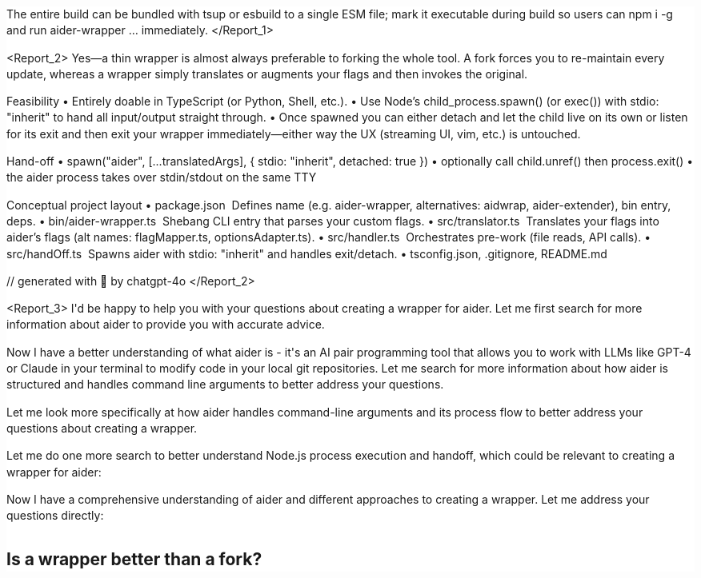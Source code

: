 The entire build can be bundled with tsup or esbuild to a single ESM file; mark it executable during build so users can npm i -g and run aider-wrapper … immediately.
</Report_1>

<Report_2>
Yes—a thin wrapper is almost always preferable to forking the whole tool. A fork forces you to re-maintain every update, whereas a wrapper simply translates or augments your flags and then invokes the original.

Feasibility
• Entirely doable in TypeScript (or Python, Shell, etc.).
• Use Node’s child_process.spawn() (or exec()) with stdio: "inherit" to hand all input/output straight through.
• Once spawned you can either detach and let the child live on its own or listen for its exit and then exit your wrapper immediately—either way the UX (streaming UI, vim, etc.) is untouched.

Hand-off
• spawn("aider", [...translatedArgs], { stdio: "inherit", detached: true })
• optionally call child.unref() then process.exit()
• the aider process takes over stdin/stdout on the same TTY

Conceptual project layout
	•	package.json
­ Defines name (e.g. aider-wrapper, alternatives: aidwrap, aider-extender), bin entry, deps.
	•	bin/aider-wrapper.ts
­ Shebang CLI entry that parses your custom flags.
	•	src/translator.ts
­ Translates your flags into aider’s flags (alt names: flagMapper.ts, optionsAdapter.ts).
	•	src/handler.ts
­ Orchestrates pre-work (file reads, API calls).
	•	src/handOff.ts
­ Spawns aider with stdio: "inherit" and handles exit/detach.
	•	tsconfig.json, .gitignore, README.md

// generated with 🩶 by chatgpt-4o
</Report_2>

<Report_3>
I'd be happy to help you with your questions about creating a wrapper for aider. Let me first search for more information about aider to provide you with accurate advice.

Now I have a better understanding of what aider is - it's an AI pair programming tool that allows you to work with LLMs like GPT-4 or Claude in your terminal to modify code in your local git repositories. Let me search for more information about how aider is structured and handles command line arguments to better address your questions.

Let me look more specifically at how aider handles command-line arguments and its process flow to better address your questions about creating a wrapper.

Let me do one more search to better understand Node.js process execution and handoff, which could be relevant to creating a wrapper for aider:

Now I have a comprehensive understanding of aider and different approaches to creating a wrapper. Let me address your questions directly:

## Is a wrapper better than a fork?
